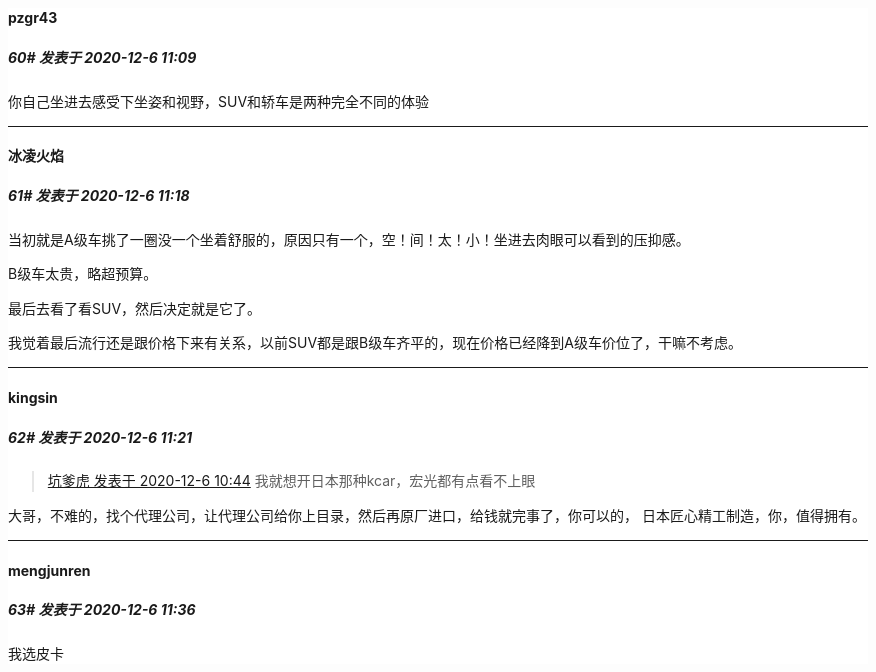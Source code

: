 ####  pzgr43  
##### 60#       发表于 2020-12-6 11:09




你自己坐进去感受下坐姿和视野，SUV和轿车是两种完全不同的体验







*****

####  冰凌火焰  
##### 61#       发表于 2020-12-6 11:18




当初就是A级车挑了一圈没一个坐着舒服的，原因只有一个，空！间！太！小！坐进去肉眼可以看到的压抑感。

B级车太贵，略超预算。

最后去看了看SUV，然后决定就是它了。

我觉着最后流行还是跟价格下来有关系，以前SUV都是跟B级车齐平的，现在价格已经降到A级车价位了，干嘛不考虑。







*****

####  kingsin  
##### 62#       发表于 2020-12-6 11:21



<blockquote><a href="httphttps://bbs.saraba1st.com/2b/forum.php?mod=redirect&amp;goto=findpost&amp;pid=49625788&amp;ptid=1975877" target="_blank">坑爹虎 发表于 2020-12-6 10:44</a>
我就想开日本那种kcar，宏光都有点看不上眼</blockquote>
大哥，不难的，找个代理公司，让代理公司给你上目录，然后再原厂进口，给钱就完事了，你可以的，
日本匠心精工制造，你，值得拥有。







*****

####  mengjunren  
##### 63#       发表于 2020-12-6 11:36




我选皮卡



